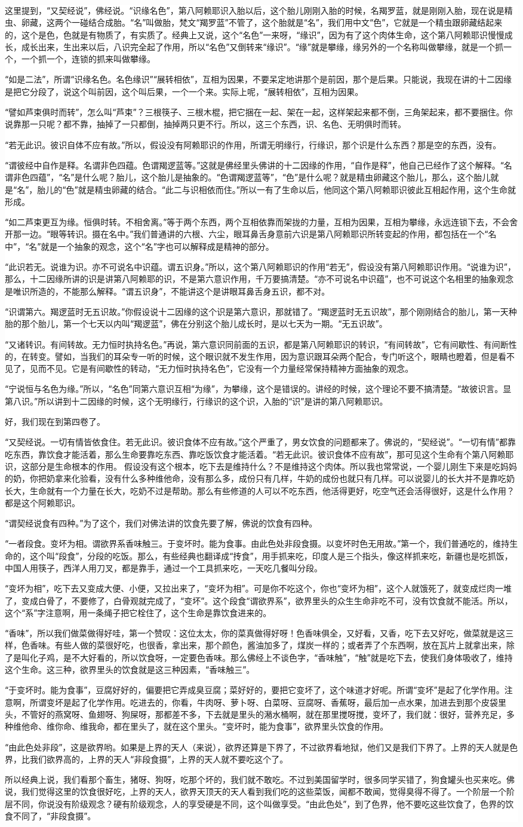 这里提到，“又契经说”，佛经说。“识缘名色”，第八阿赖耶识入胎以后，这个胎儿刚刚入胎的时候，名羯罗蓝，就是刚刚入胎，现在说是精虫、卵藏，这两个一碰结合成胎。“名”叫做胎，梵文“羯罗蓝”不管了，这个胎就是“名”，我们用中文“色”，它就是一个精虫跟卵藏结起来的，这个是色，色就是有物质了，有实质了。经典上又说，这个“名色”一来呀，“缘识”，因为有了这个肉体生命，这个第八阿赖耶识慢慢成长，成长出来，生出来以后，八识完全起了作用，所以“名色”又倒转来“缘识”。“缘”就是攀缘，缘另外的一个名称叫做攀缘，就是一个抓一个，一个抓一个，连锁的抓来叫做攀缘。

“如是二法”，所谓“识缘名色。名色缘识”“展转相依”，互相为因果，不要呆定地讲那个是前因，那个是后果。只能说，我现在讲的十二因缘是把它分段了，说这个叫前因，这个叫后果，一个一个来。实际上呢，“展转相依”，互相为因果。

“譬如芦束俱时而转”，怎么叫“芦束”？三根筷子、三根木棍，把它捆在一起、架在一起，这样架起来都不倒，三角架起来，都不要捆住。你说靠那一只呢？都不靠，抽掉了一只都倒，抽掉两只更不行。所以，这三个东西，识、名色、无明俱时而转。

“若无此识。彼识自体不应有故。”所以，假设没有阿赖耶识的作用，所谓无明缘行，行缘识，那个识是什么东西？那是空的东西，没有。

“谓彼经中自作是释。名谓非色四蕴。色谓羯逻蓝等。”这就是佛经里头佛讲的十二因缘的作用，“自作是释”，他自己已经作了这个解释。“名谓非色四蕴”，“名”是什么呢？胎儿，这个胎儿是抽象的。“色谓羯逻蓝等”，“色”是什么呢？就是精虫卵藏这个胎儿，那么，这个胎儿就是“名”，胎儿的“色”就是精虫卵藏的结合。“此二与识相依而住。”所以一有了生命以后，他同这个第八阿赖耶识彼此互相起作用，这个生命就形成。

“如二芦束更互为缘。恒俱时转。不相舍离。”等于两个东西，两个互相依靠而架拢的力量，互相为因果，互相为攀缘，永远连锁下去，不会舍开那一边。“眼等转识。摄在名中。”我们普通讲的六根、六尘，眼耳鼻舌身意前六识是第八阿赖耶识所转变起的作用，都包括在一个“名中”，“名”就是一个抽象的观念，这个“名”字也可以解释成是精神的部分。

“此识若无。说谁为识。亦不可说名中识蕴。谓五识身。”所以，这个第八阿赖耶识的作用“若无”，假设没有第八阿赖耶识作用。“说谁为识”，那么，十二因缘所讲的识是讲第八阿赖耶的识，不是第六意识作用，千万要搞清楚。“亦不可说名中识蕴”，也不可说这个名相里的抽象观念是唯识所造的，不能那么解释。“谓五识身”，不能讲这个是讲眼耳鼻舌身五识，都不对。

“识谓第六。羯逻蓝时无五识故。”你假设说十二因缘的这个识是第六意识，那就错了。“羯逻蓝时无五识故”，那个刚刚结合的胎儿，第一天种胎的那个胎儿，第一个七天以内叫“羯逻蓝”，佛在分别这个胎儿成长时，是以七天为一期。“无五识故”。

“又诸转识。有间转故。无力恒时执持名色。”再说，第六意识同前面的五识，都是第八阿赖耶识的转识，“有间转故”，它有间歇性、有间断性的，在转变。譬如，当我们的耳朵专一听的时候，这个眼识就不发生作用，因为意识跟耳朵两个配合，专门听这个，眼睛也瞪着，但是看不见了，见而不见。它是有间歇性的转动，“无力恒时执持名色”，它没有一个力量经常保持精神方面抽象的观念。

“宁说恒与名色为缘。”所以，“名色”同第六意识互相“为缘”，为攀缘，这个是错误的。讲经的时候，这个理论不要不搞清楚。“故彼识言。显第八识。”所以讲到十二因缘的时候，这个无明缘行，行缘识的这个识，入胎的“识”是讲的第八阿赖耶识。

好，我们现在到第四卷了。

“又契经说。一切有情皆依食住。若无此识。彼识食体不应有故。”这个严重了，男女饮食的问题都来了。佛说的，“契经说”。“一切有情”都靠吃东西，靠饮食才能活着，那么生命要靠吃东西、靠吃饭饮食才能活着。“若无此识。彼识食体不应有故”，那可见这个生命有个第八阿赖耶识，这部分是生命根本的作用。 假设没有这个根本，吃下去是维持什么？不是维持这个肉体。所以我也常常说，一个婴儿刚生下来是吃妈妈的奶，你把奶拿来化验看，没有什么多种维他命，没有那么多，成份只有几样，牛奶的成份也就只有几样。可以说婴儿的长大并不是靠吃奶长大，生命就有一个力量在长大，吃奶不过是帮助。那么有些修道的人可以不吃东西，他活得更好，吃空气还会活得很好，这是什么作用？都是这个阿赖耶识。

“谓契经说食有四种。”为了这个，我们对佛法讲的饮食先要了解，佛说的饮食有四种。

“一者段食。变坏为相。谓欲界系香味触三。于变坏时。能为食事。由此色处非段食摄。以变坏时色无用故。”第一个，我们普通吃的，维持生命的，这个叫“段食”，分段的吃饭。那么，有些经典也翻译成“抟食”，用手抓来吃，印度人是三个指头，像这样抓来吃，新疆也是吃抓饭，中国人用筷子，西洋人用刀叉，都是靠手，通过一个工具抓来吃，一天吃几餐叫分段。

“变坏为相”，吃下去又变成大便、小便，又拉出来了，“变坏为相”。可是你不吃这个，你也“变坏为相”，这个人就饿死了，就变成烂肉一堆了，变成白骨了，不要修了，白骨观就完成了，“变坏”。这个段食“谓欲界系”，欲界里头的众生生命非吃不可，没有饮食就不能活。所以，这个“系”字注意啊，用一条绳子把它栓住了，这个生命是靠饮食进来的。

“香味”，所以我们做菜做得好哇，第一个赞叹：这位太太，你的菜真做得好呀！色香味俱全，又好看，又香，吃下去又好吃，做菜就是这三样，色香味。有些人做的菜很好吃，也很香，拿出来，那个颜色，酱油加多了，煤炭一样的；或者弄了个东西啊，放在瓦片上就拿出来，除了是叫化子鸡，是不大好看的，所以饮食呀，一定要色香味。那么佛经上不谈色字，“香味触”，“触”就是吃下去，使我们身体吸收了，维持这个生命。这三种，欲界里头的饮食就是这三种因素，“香味触三”。

“于变坏时。能为食事”，豆腐好好的，偏要把它弄成臭豆腐；菜好好的，要把它变坏了，这个味道才好呢。所谓“变坏”是起了化学作用。注意啊，所谓变坏是起了化学作用。吃进去的，你看，牛肉呀、萝卜呀、白菜呀、豆腐呀、香蕉呀，最后加一点水果，加进去到那个皮袋里头，不管好的燕窝呀、鱼翅呀、狗屎呀，那都差不多，下去就是里头的潲水桶啊，就在那里搅呀搅，变坏了，我们就：很好，营养充足，多种维他命、维你命、维我命，都在里头了，就在这个里头。“变坏时，能为食事”，欲界里头饮食的作用。

“由此色处非段”，这是欲界哟。如果是上界的天人（来说），欲界还算是下界了，不过欲界看地狱，他们又是我们下界了。上界的天人就是色界，比我们欲界高的，上界的天人“非段食摄”，上界的天人就不要吃这个了。

所以经典上说，我们看那个畜生，猪呀、狗呀，吃那个坏的，我们就不敢吃。不过到美国留学时，很多同学买错了，狗食罐头也买来吃。佛说，我们觉得这里的饮食很好吃，上界的天人，欲界天顶天的天人看到我们吃的这些菜饭，闻都不敢闻，觉得臭得不得了。一个阶层一个阶层不同，你说没有阶级观念？硬有阶级观念，人的享受硬是不同，这个叫做享受。“由此色处”，到了色界，他不要吃这些饮食了，色界的饮食不同了，“非段食摄”。
